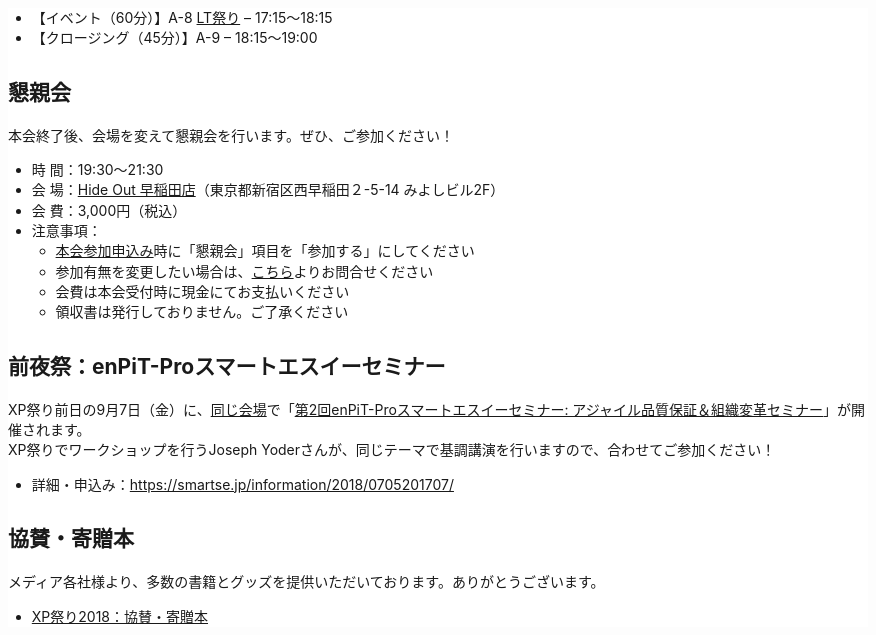 - 【イベント（60分）】A-8 [LT祭り](http://xpjug.com/xp2018-session-a-8/) – 17:15～18:15
- 【クロージング（45分）】A-9 – 18:15～19:00

## 懇親会

本会終了後、会場を変えて懇親会を行います。ぜひ、ご参加ください！

- 時 間：19:30～21:30
- 会 場：[Hide Out 早稲田店](https://www.hotpepper.jp/strJ000725419/)（東京都新宿区西早稲田２-5-14 みよしビル2F）
- 会 費：3,000円（税込）
- 注意事項： 
    - [本会参加申込み](https://kokucheese.com/event/index/532885/)時に「懇親会」項目を「参加する」にしてください
    - 参加有無を変更したい場合は、[こちら](https://ssl.kokucheese.com/event/inquiry/532885/)よりお問合せください
    - 会費は本会受付時に現金にてお支払いください
    - 領収書は発行しておりません。ご了承ください

## 前夜祭：enPiT-Proスマートエスイーセミナー

XP祭り前日の9月7日（金）に、[同じ会場](https://www.waseda.jp/inst/gcs/access/)で「[第2回enPiT-Proスマートエスイーセミナー: アジャイル品質保証＆組織変革セミナー](https://smartse.jp/information/2018/0705201707/)」が開催されます。  
XP祭りでワークショップを行うJoseph Yoderさんが、同じテーマで基調講演を行いますので、合わせてご参加ください！

- 詳細・申込み：<https://smartse.jp/information/2018/0705201707/>

## 協賛・寄贈本

メディア各社様より、多数の書籍とグッズを提供いただいております。ありがとうございます。

- [XP祭り2018：協賛・寄贈本](http://xpjug.com/xp2018-sponsor-presentation/)